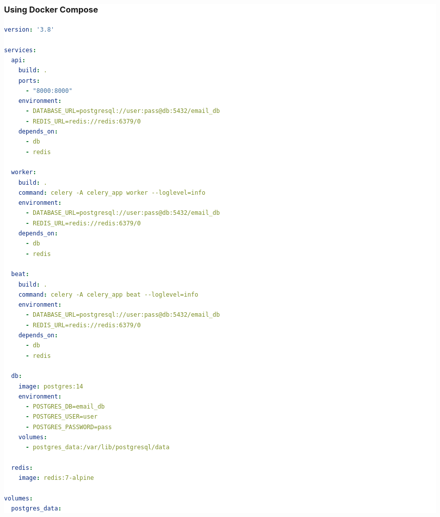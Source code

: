 ### Using Docker Compose

```yaml
version: '3.8'

services:
  api:
    build: .
    ports:
      - "8000:8000"
    environment:
      - DATABASE_URL=postgresql://user:pass@db:5432/email_db
      - REDIS_URL=redis://redis:6379/0
    depends_on:
      - db
      - redis

  worker:
    build: .
    command: celery -A celery_app worker --loglevel=info
    environment:
      - DATABASE_URL=postgresql://user:pass@db:5432/email_db
      - REDIS_URL=redis://redis:6379/0
    depends_on:
      - db
      - redis

  beat:
    build: .
    command: celery -A celery_app beat --loglevel=info
    environment:
      - DATABASE_URL=postgresql://user:pass@db:5432/email_db
      - REDIS_URL=redis://redis:6379/0
    depends_on:
      - db
      - redis

  db:
    image: postgres:14
    environment:
      - POSTGRES_DB=email_db
      - POSTGRES_USER=user
      - POSTGRES_PASSWORD=pass
    volumes:
      - postgres_data:/var/lib/postgresql/data

  redis:
    image: redis:7-alpine

volumes:
  postgres_data:
```
